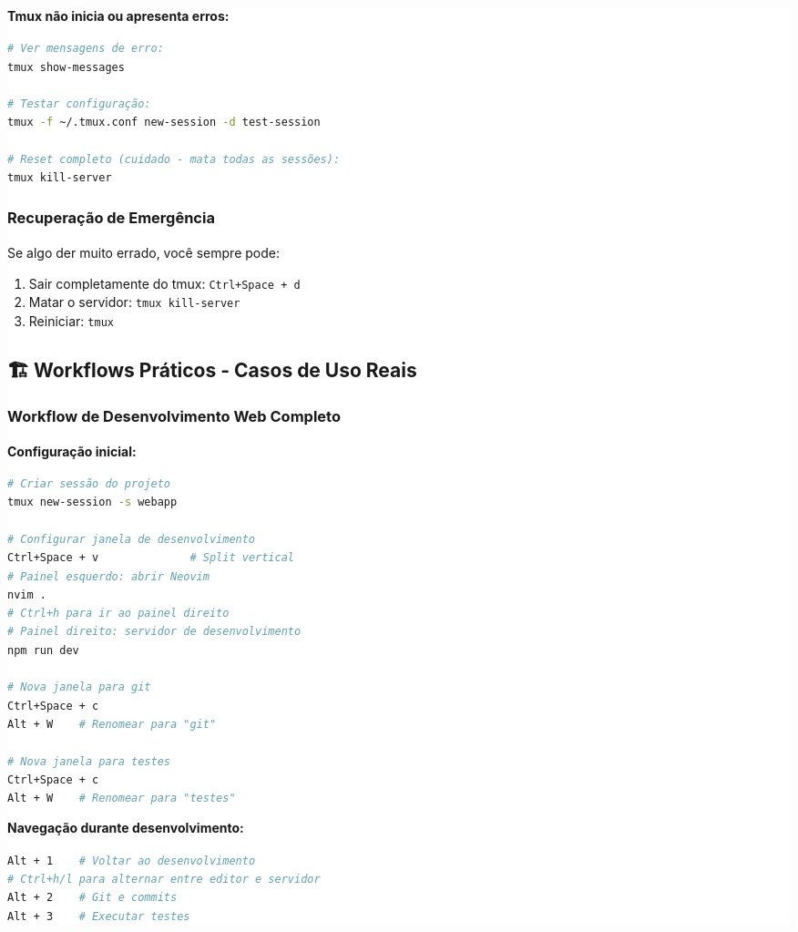 **Tmux não inicia ou apresenta erros:**
```bash
# Ver mensagens de erro:
tmux show-messages

# Testar configuração:
tmux -f ~/.tmux.conf new-session -d test-session

# Reset completo (cuidado - mata todas as sessões):
tmux kill-server
```

### Recuperação de Emergência

Se algo der muito errado, você sempre pode:
1. Sair completamente do tmux: `Ctrl+Space + d`
2. Matar o servidor: `tmux kill-server`
3. Reiniciar: `tmux`

## 🏗️ Workflows Práticos - Casos de Uso Reais

### Workflow de Desenvolvimento Web Completo

**Configuração inicial:**
```bash
# Criar sessão do projeto
tmux new-session -s webapp

# Configurar janela de desenvolvimento
Ctrl+Space + v              # Split vertical
# Painel esquerdo: abrir Neovim
nvim .
# Ctrl+h para ir ao painel direito
# Painel direito: servidor de desenvolvimento
npm run dev

# Nova janela para git
Ctrl+Space + c
Alt + W    # Renomear para "git"

# Nova janela para testes
Ctrl+Space + c  
Alt + W    # Renomear para "testes"
```

**Navegação durante desenvolvimento:**
```bash
Alt + 1    # Voltar ao desenvolvimento
# Ctrl+h/l para alternar entre editor e servidor
Alt + 2    # Git e commits
Alt + 3    # Executar testes
```
